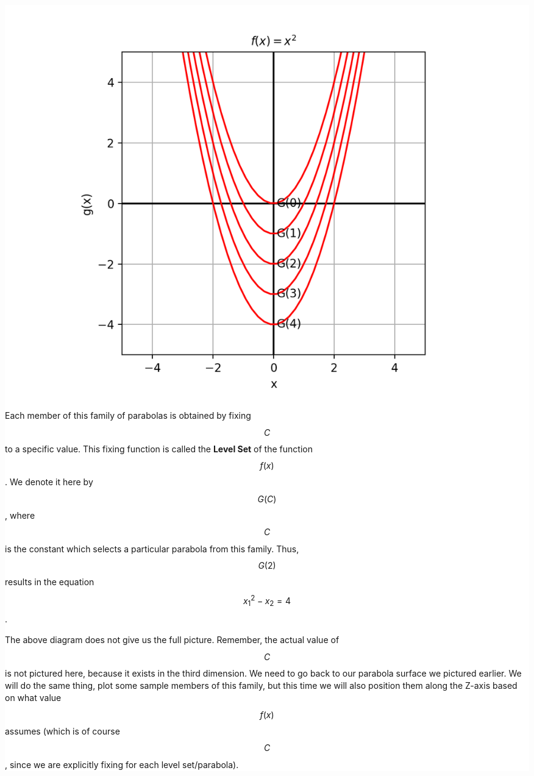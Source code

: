 ![Parabola Level Sets in 2D](/assets/images/quadratic-x-x2-graph.png)

Each member of this family of parabolas is obtained by fixing $$C$$ to a specific value. This fixing function is called the **Level Set** of the function $$f(x)$$. We denote it here by $$G(C)$$, where $$C$$ is the constant which selects a particular parabola from this family. Thus, $$G(2)$$ results in the equation $$x_1^2-x_2=4$$.

The above diagram does not give us the full picture. Remember, the actual value of $$C$$ is not pictured here, because it exists in the third dimension. We need to go back to our parabola surface we pictured earlier. We will do the same thing, plot some sample members of this family, but this time we will also position them along the Z-axis based on what value $$f(x)$$ assumes (which is of course $$C$$, since we are explicitly fixing for each level set/parabola).
